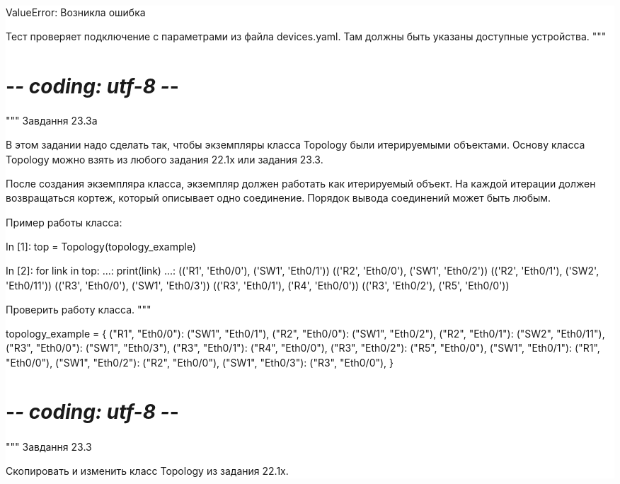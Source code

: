 ValueError: Возникла ошибка

Тест проверяет подключение с параметрами из файла devices.yaml. Там должны быть
указаны доступные устройства.
"""
# -*- coding: utf-8 -*-

"""
Завдання 23.3a

В этом задании надо сделать так, чтобы экземпляры класса Topology
были итерируемыми объектами.
Основу класса Topology можно взять из любого задания 22.1x или задания 23.3.

После создания экземпляра класса, экземпляр должен работать как итерируемый объект.
На каждой итерации должен возвращаться кортеж, который описывает одно соединение.
Порядок вывода соединений может быть любым.


Пример работы класса:

In [1]: top = Topology(topology_example)

In [2]: for link in top:
   ...:     print(link)
   ...:
(('R1', 'Eth0/0'), ('SW1', 'Eth0/1'))
(('R2', 'Eth0/0'), ('SW1', 'Eth0/2'))
(('R2', 'Eth0/1'), ('SW2', 'Eth0/11'))
(('R3', 'Eth0/0'), ('SW1', 'Eth0/3'))
(('R3', 'Eth0/1'), ('R4', 'Eth0/0'))
(('R3', 'Eth0/2'), ('R5', 'Eth0/0'))


Проверить работу класса.
"""

topology_example = {
    ("R1", "Eth0/0"): ("SW1", "Eth0/1"),
    ("R2", "Eth0/0"): ("SW1", "Eth0/2"),
    ("R2", "Eth0/1"): ("SW2", "Eth0/11"),
    ("R3", "Eth0/0"): ("SW1", "Eth0/3"),
    ("R3", "Eth0/1"): ("R4", "Eth0/0"),
    ("R3", "Eth0/2"): ("R5", "Eth0/0"),
    ("SW1", "Eth0/1"): ("R1", "Eth0/0"),
    ("SW1", "Eth0/2"): ("R2", "Eth0/0"),
    ("SW1", "Eth0/3"): ("R3", "Eth0/0"),
}
# -*- coding: utf-8 -*-

"""
Завдання 23.3

Скопировать и изменить класс Topology из задания 22.1x.
